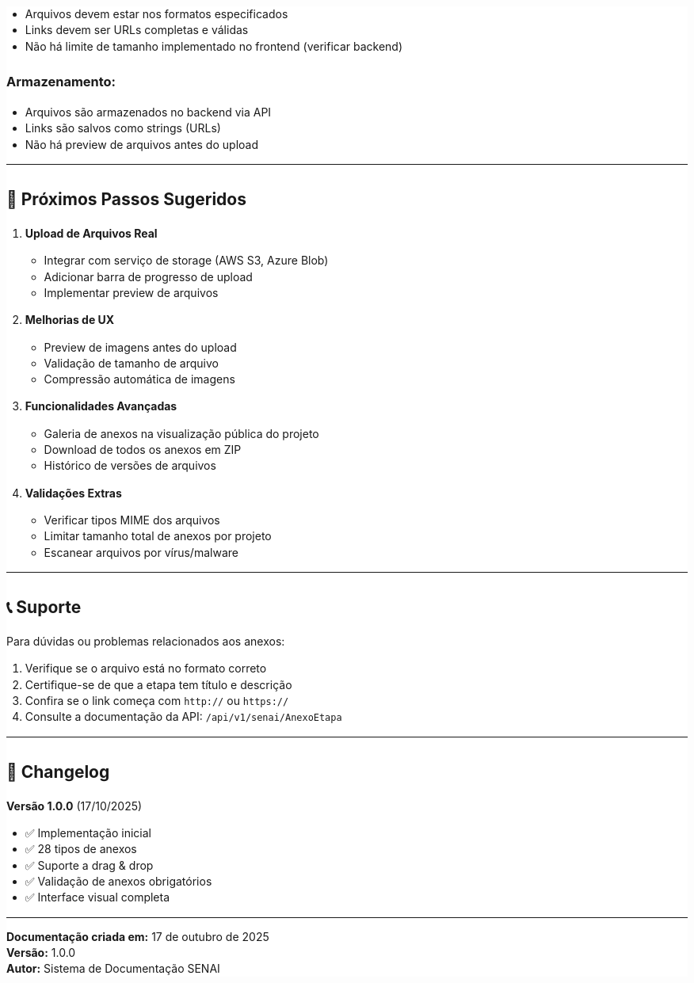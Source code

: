 - Arquivos devem estar nos formatos especificados
- Links devem ser URLs completas e válidas
- Não há limite de tamanho implementado no frontend (verificar backend)

### **Armazenamento:**

- Arquivos são armazenados no backend via API
- Links são salvos como strings (URLs)
- Não há preview de arquivos antes do upload

---

## 🚀 Próximos Passos Sugeridos

1. **Upload de Arquivos Real**
   - Integrar com serviço de storage (AWS S3, Azure Blob)
   - Adicionar barra de progresso de upload
   - Implementar preview de arquivos

2. **Melhorias de UX**
   - Preview de imagens antes do upload
   - Validação de tamanho de arquivo
   - Compressão automática de imagens

3. **Funcionalidades Avançadas**
   - Galeria de anexos na visualização pública do projeto
   - Download de todos os anexos em ZIP
   - Histórico de versões de arquivos

4. **Validações Extras**
   - Verificar tipos MIME dos arquivos
   - Limitar tamanho total de anexos por projeto
   - Escanear arquivos por vírus/malware

---

## 📞 Suporte

Para dúvidas ou problemas relacionados aos anexos:

1. Verifique se o arquivo está no formato correto
2. Certifique-se de que a etapa tem título e descrição
3. Confira se o link começa com `http://` ou `https://`
4. Consulte a documentação da API: `/api/v1/senai/AnexoEtapa`

---

## 📝 Changelog

**Versão 1.0.0** (17/10/2025)
- ✅ Implementação inicial
- ✅ 28 tipos de anexos
- ✅ Suporte a drag & drop
- ✅ Validação de anexos obrigatórios
- ✅ Interface visual completa

---

**Documentação criada em:** 17 de outubro de 2025  
**Versão:** 1.0.0  
**Autor:** Sistema de Documentação SENAI
